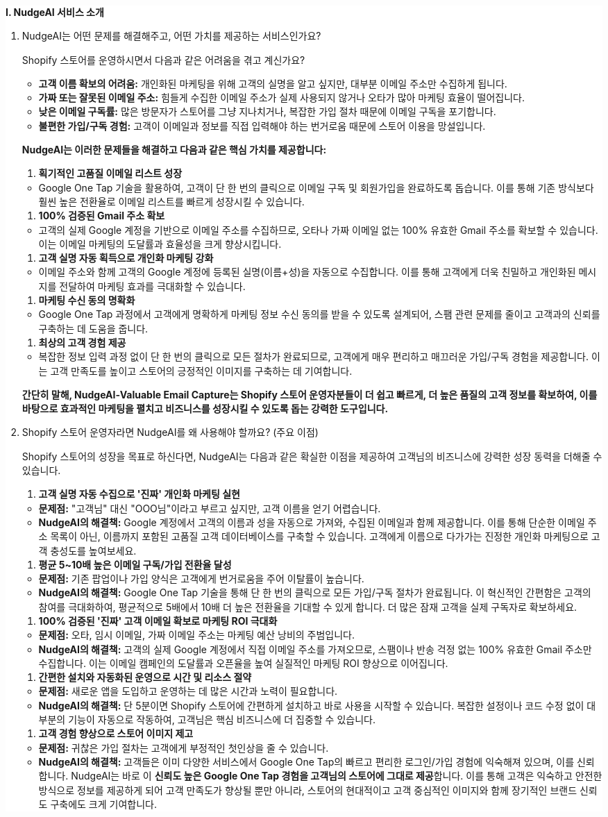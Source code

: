  

**I. NudgeAI 서비스 소개**

1. NudgeAI는 어떤 문제를 해결해주고, 어떤 가치를 제공하는 서비스인가요?
    
    Shopify 스토어를 운영하시면서 다음과 같은 어려움을 겪고 계신가요?
    
    - **고객 이름 확보의 어려움:** 개인화된 마케팅을 위해 고객의 실명을 알고 싶지만, 대부분 이메일 주소만 수집하게 됩니다.
    - **가짜 또는 잘못된 이메일 주소:** 힘들게 수집한 이메일 주소가 실제 사용되지 않거나 오타가 많아 마케팅 효율이 떨어집니다.
    - **낮은 이메일 구독률:** 많은 방문자가 스토어를 그냥 지나치거나, 복잡한 가입 절차 때문에 이메일 구독을 포기합니다.
    - **불편한 가입/구독 경험:** 고객이 이메일과 정보를 직접 입력해야 하는 번거로움 때문에 스토어 이용을 망설입니다.
    
    **NudgeAI는 이러한 문제들을 해결하고 다음과 같은 핵심 가치를 제공합니다:**
    
    1. **획기적인 고품질 이메일 리스트 성장**
    - Google One Tap 기술을 활용하여, 고객이 단 한 번의 클릭으로 이메일 구독 및 회원가입을 완료하도록 돕습니다. 이를 통해 기존 방식보다 훨씬 높은 전환율로 이메일 리스트를 빠르게 성장시킬 수 있습니다.
    1. **100% 검증된 Gmail 주소 확보**
    - 고객의 실제 Google 계정을 기반으로 이메일 주소를 수집하므로, 오타나 가짜 이메일 없는 100% 유효한 Gmail 주소를 확보할 수 있습니다. 이는 이메일 마케팅의 도달률과 효율성을 크게 향상시킵니다.
    1. **고객 실명 자동 획득으로 개인화 마케팅 강화**
    - 이메일 주소와 함께 고객의 Google 계정에 등록된 실명(이름+성)을 자동으로 수집합니다. 이를 통해 고객에게 더욱 친밀하고 개인화된 메시지를 전달하여 마케팅 효과를 극대화할 수 있습니다.
    1. **마케팅 수신 동의 명확화** 
    - Google One Tap 과정에서 고객에게 명확하게 마케팅 정보 수신 동의를 받을 수 있도록 설계되어, 스팸 관련 문제를 줄이고 고객과의 신뢰를 구축하는 데 도움을 줍니다.
    1. **최상의 고객 경험 제공**
    - 복잡한 정보 입력 과정 없이 단 한 번의 클릭으로 모든 절차가 완료되므로, 고객에게 매우 편리하고 매끄러운 가입/구독 경험을 제공합니다. 이는 고객 만족도를 높이고 스토어의 긍정적인 이미지를 구축하는 데 기여합니다.
    
    **간단히 말해, NudgeAI‑Valuable Email Capture는 Shopify 스토어 운영자분들이 더 쉽고 빠르게, 더 높은 품질의 고객 정보를 확보하여, 이를 바탕으로 효과적인 마케팅을 펼치고 비즈니스를 성장시킬 수 있도록 돕는 강력한 도구입니다.**
    
2. Shopify 스토어 운영자라면 NudgeAI를 왜 사용해야 할까요? (주요 이점)
    
    Shopify 스토어의 성장을 목표로 하신다면, NudgeAI는 다음과 같은 확실한 이점을 제공하여 고객님의 비즈니스에 강력한 성장 동력을 더해줄 수 있습니다.
    
    1. **고객 실명 자동 수집으로 '진짜' 개인화 마케팅 실현**
    - **문제점:** "고객님" 대신 "OOO님"이라고 부르고 싶지만, 고객 이름을 얻기 어렵습니다.
    - **NudgeAI의 해결책:** Google 계정에서 고객의 이름과 성을 자동으로 가져와, 수집된 이메일과 함께 제공합니다. 이를 통해 단순한 이메일 주소 목록이 아닌, 이름까지 포함된 고품질 고객 데이터베이스를 구축할 수 있습니다. 고객에게 이름으로 다가가는 진정한 개인화 마케팅으로 고객 충성도를 높여보세요.
    1. **평균 5~10배 높은 이메일 구독/가입 전환율 달성**
    - **문제점:** 기존 팝업이나 가입 양식은 고객에게 번거로움을 주어 이탈률이 높습니다.
    - **NudgeAI의 해결책:** Google One Tap 기술을 통해 단 한 번의 클릭으로 모든 가입/구독 절차가 완료됩니다. 이 혁신적인 간편함은 고객의 참여를 극대화하여, 평균적으로 5배에서 10배 더 높은 전환율을 기대할 수 있게 합니다. 더 많은 잠재 고객을 실제 구독자로 확보하세요.
    1. **100% 검증된 '진짜' 고객 이메일 확보로 마케팅 ROI 극대화**
    - **문제점:** 오타, 임시 이메일, 가짜 이메일 주소는 마케팅 예산 낭비의 주범입니다.
    - **NudgeAI의 해결책:** 고객의 실제 Google 계정에서 직접 이메일 주소를 가져오므로, 스팸이나 반송 걱정 없는 100% 유효한 Gmail 주소만 수집합니다. 이는 이메일 캠페인의 도달률과 오픈율을 높여 실질적인 마케팅 ROI 향상으로 이어집니다.
    1. **간편한 설치와 자동화된 운영으로 시간 및 리소스 절약**
    - **문제점:** 새로운 앱을 도입하고 운영하는 데 많은 시간과 노력이 필요합니다.
    - **NudgeAI의 해결책:** 단 5분이면 Shopify 스토어에 간편하게 설치하고 바로 사용을 시작할 수 있습니다. 복잡한 설정이나 코드 수정 없이 대부분의 기능이 자동으로 작동하여, 고객님은 핵심 비즈니스에 더 집중할 수 있습니다.
    1. **고객 경험 향상으로 스토어 이미지 제고** 
    - **문제점:** 귀찮은 가입 절차는 고객에게 부정적인 첫인상을 줄 수 있습니다.
    - **NudgeAI의 해결책:** 고객들은 이미 다양한 서비스에서 Google One Tap의 빠르고 편리한 로그인/가입 경험에 익숙해져 있으며, 이를 신뢰합니다. NudgeAI는 바로 이 **신뢰도 높은 Google One Tap 경험을 고객님의 스토어에 그대로 제공**합니다. 이를 통해 고객은 익숙하고 안전한 방식으로 정보를 제공하게 되어 고객 만족도가 향상될 뿐만 아니라, 스토어의 현대적이고 고객 중심적인 이미지와 함께 장기적인 브랜드 신뢰도 구축에도 크게 기여합니다.
    